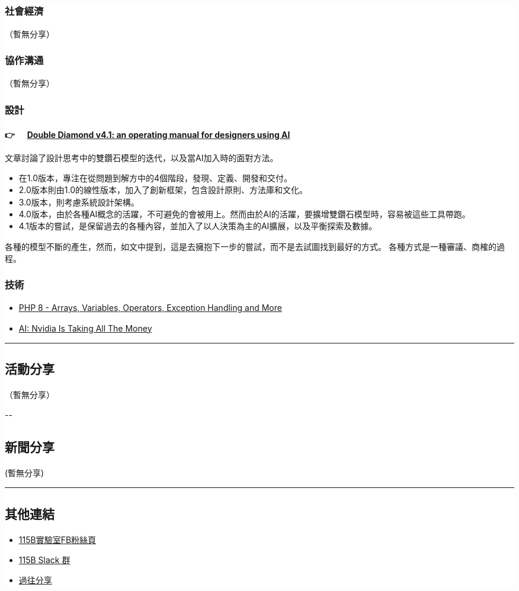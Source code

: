 ### 社會經濟

（暫無分享）

### 協作溝通

（暫無分享）

### 設計

####  👉 &emsp; [Double Diamond v4.1: an operating manual for designers using AI](https://uxdesign.cc/double-diamond-version-4-1-an-operating-manual-for-design-innovators-using-ai-c09cfa84b6be)

文章討論了設計思考中的雙鑽石模型的迭代，以及當AI加入時的面對方法。

- 在1.0版本，專注在從問題到解方中的4個階段，發現、定義、開發和交付。
- 2.0版本則由1.0的線性版本，加入了創新框架，包含設計原則、方法庫和文化。
- 3.0版本，則考慮系統設計架構。
- 4.0版本，由於各種AI概念的活躍，不可避免的會被用上。然而由於AI的活躍，要擴增雙鑽石模型時，容易被這些工具帶跑。
- 4.1版本的嘗試，是保留過去的各種內容，並加入了以人決策為主的AI擴展，以及平衡探索及數據。

各種的模型不斷的產生，然而，如文中提到，這是去擁抱下一步的嘗試，而不是去試圖找到最好的方式。
各種方式是一種審議、商榷的過程。

### 技術

- [PHP 8 - Arrays, Variables, Operators, Exception Handling and More](https://www.infoq.com/articles/php8-arrays-variables-operators/)

- [AI: Nvidia Is Taking All The Money](https://seekingalpha.com/article/4609485-ai-nvidia-is-taking-all-the-money)

---
## 活動分享

（暫無分享）

--
## 新聞分享

(暫無分享)

---
## 其他連結

- [115B實驗室FB粉絲頁](https://www.facebook.com/%E6%B0%B8%E7%BA%8C%E6%89%80%E5%BE%97%E5%AF%A6%E9%A9%97%E5%AE%A4-102916798609139)

- [115B Slack 群](https://bit.ly/Slack115b)

- [過往分享](/categories/Civic-Tech)
